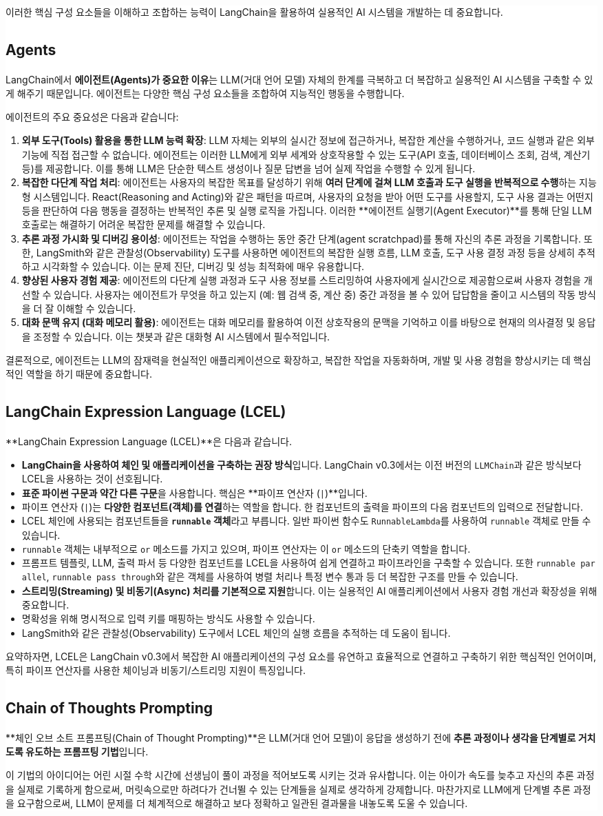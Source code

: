 이러한 핵심 구성 요소들을 이해하고 조합하는 능력이 LangChain을 활용하여 실용적인 AI 시스템을 개발하는 데 중요합니다.

## Agents

LangChain에서 **에이전트(Agents)가 중요한 이유**는 LLM(거대 언어 모델) 자체의 한계를 극복하고 더 복잡하고 실용적인 AI 시스템을 구축할 수 있게 해주기 때문입니다. 에이전트는 다양한 핵심 구성 요소들을 조합하여 지능적인 행동을 수행합니다.

에이전트의 주요 중요성은 다음과 같습니다:

1.  **외부 도구(Tools) 활용을 통한 LLM 능력 확장**: LLM 자체는 외부의 실시간 정보에 접근하거나, 복잡한 계산을 수행하거나, 코드 실행과 같은 외부 기능에 직접 접근할 수 없습니다. 에이전트는 이러한 LLM에게 외부 세계와 상호작용할 수 있는 도구(API 호출, 데이터베이스 조회, 검색, 계산기 등)를 제공합니다. 이를 통해 LLM은 단순한 텍스트 생성이나 질문 답변을 넘어 실제 작업을 수행할 수 있게 됩니다.
2.  **복잡한 다단계 작업 처리**: 에이전트는 사용자의 복잡한 목표를 달성하기 위해 **여러 단계에 걸쳐 LLM 호출과 도구 실행을 반복적으로 수행**하는 지능형 시스템입니다. React(Reasoning and Acting)와 같은 패턴을 따르며, 사용자의 요청을 받아 어떤 도구를 사용할지, 도구 사용 결과는 어떤지 등을 판단하여 다음 행동을 결정하는 반복적인 추론 및 실행 로직을 가집니다. 이러한 **에이전트 실행기(Agent Executor)**를 통해 단일 LLM 호출로는 해결하기 어려운 복잡한 문제를 해결할 수 있습니다.
3.  **추론 과정 가시화 및 디버깅 용이성**: 에이전트는 작업을 수행하는 동안 중간 단계(agent scratchpad)를 통해 자신의 추론 과정을 기록합니다. 또한, LangSmith와 같은 관찰성(Observability) 도구를 사용하면 에이전트의 복잡한 실행 흐름, LLM 호출, 도구 사용 결정 과정 등을 상세히 추적하고 시각화할 수 있습니다. 이는 문제 진단, 디버깅 및 성능 최적화에 매우 유용합니다.
4.  **향상된 사용자 경험 제공**: 에이전트의 다단계 실행 과정과 도구 사용 정보를 스트리밍하여 사용자에게 실시간으로 제공함으로써 사용자 경험을 개선할 수 있습니다. 사용자는 에이전트가 무엇을 하고 있는지 (예: 웹 검색 중, 계산 중) 중간 과정을 볼 수 있어 답답함을 줄이고 시스템의 작동 방식을 더 잘 이해할 수 있습니다.
5.  **대화 문맥 유지 (대화 메모리 활용)**: 에이전트는 대화 메모리를 활용하여 이전 상호작용의 문맥을 기억하고 이를 바탕으로 현재의 의사결정 및 응답을 조정할 수 있습니다. 이는 챗봇과 같은 대화형 AI 시스템에서 필수적입니다.

결론적으로, 에이전트는 LLM의 잠재력을 현실적인 애플리케이션으로 확장하고, 복잡한 작업을 자동화하며, 개발 및 사용 경험을 향상시키는 데 핵심적인 역할을 하기 때문에 중요합니다.


## LangChain Expression Language (LCEL)

**LangChain Expression Language (LCEL)**은 다음과 같습니다.

*   **LangChain을 사용하여 체인 및 애플리케이션을 구축하는 권장 방식**입니다. LangChain v0.3에서는 이전 버전의 `LLMChain`과 같은 방식보다 LCEL을 사용하는 것이 선호됩니다.
*   **표준 파이썬 구문과 약간 다른 구문**을 사용합니다. 핵심은 **파이프 연산자 (`|`)**입니다.
*   파이프 연산자 (`|`)는 **다양한 컴포넌트(객체)를 연결**하는 역할을 합니다. 한 컴포넌트의 출력을 파이프의 다음 컴포넌트의 입력으로 전달합니다.
*   LCEL 체인에 사용되는 컴포넌트들을 **`runnable` 객체**라고 부릅니다. 일반 파이썬 함수도 `RunnableLambda`를 사용하여 `runnable` 객체로 만들 수 있습니다.
*   `runnable` 객체는 내부적으로 `or` 메소드를 가지고 있으며, 파이프 연산자는 이 `or` 메소드의 단축키 역할을 합니다.
*   프롬프트 템플릿, LLM, 출력 파서 등 다양한 컴포넌트를 LCEL을 사용하여 쉽게 연결하고 파이프라인을 구축할 수 있습니다. 또한 `runnable parallel`, `runnable pass through`와 같은 객체를 사용하여 병렬 처리나 특정 변수 통과 등 더 복잡한 구조를 만들 수 있습니다.
*   **스트리밍(Streaming) 및 비동기(Async) 처리를 기본적으로 지원**합니다. 이는 실용적인 AI 애플리케이션에서 사용자 경험 개선과 확장성을 위해 중요합니다.
*   명확성을 위해 명시적으로 입력 키를 매핑하는 방식도 사용할 수 있습니다.
*   LangSmith와 같은 관찰성(Observability) 도구에서 LCEL 체인의 실행 흐름을 추적하는 데 도움이 됩니다.

요약하자면, LCEL은 LangChain v0.3에서 복잡한 AI 애플리케이션의 구성 요소를 유연하고 효율적으로 연결하고 구축하기 위한 핵심적인 언어이며, 특히 파이프 연산자를 사용한 체이닝과 비동기/스트리밍 지원이 특징입니다.

## Chain of Thoughts Prompting

**체인 오브 소트 프롬프팅(Chain of Thought Prompting)**은 LLM(거대 언어 모델)이 응답을 생성하기 전에 **추론 과정이나 생각을 단계별로 거치도록 유도하는 프롬프팅 기법**입니다.

이 기법의 아이디어는 어린 시절 수학 시간에 선생님이 풀이 과정을 적어보도록 시키는 것과 유사합니다. 이는 아이가 속도를 늦추고 자신의 추론 과정을 실제로 기록하게 함으로써, 머릿속으로만 하려다가 건너뛸 수 있는 단계들을 실제로 생각하게 강제합니다. 마찬가지로 LLM에게 단계별 추론 과정을 요구함으로써, LLM이 문제를 더 체계적으로 해결하고 보다 정확하고 일관된 결과물을 내놓도록 도울 수 있습니다.

